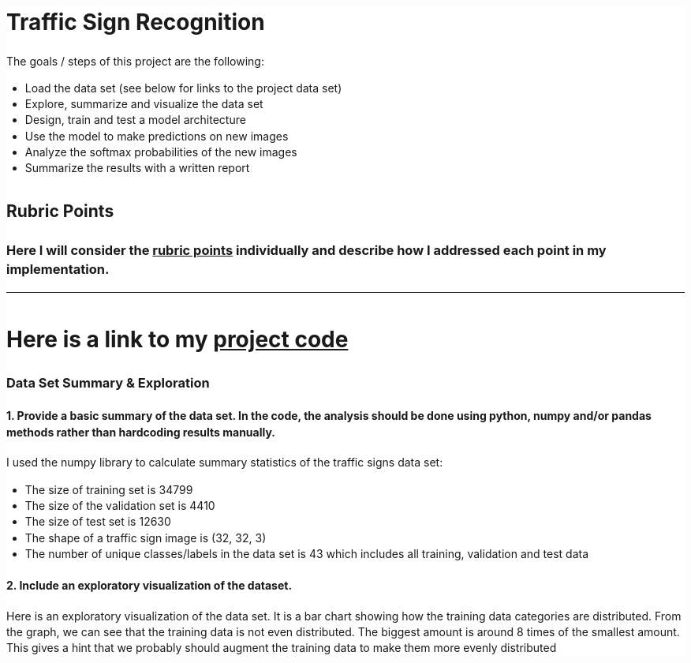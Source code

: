 # **Traffic Sign Recognition** 

The goals / steps of this project are the following:
* Load the data set (see below for links to the project data set)
* Explore, summarize and visualize the data set
* Design, train and test a model architecture
* Use the model to make predictions on new images
* Analyze the softmax probabilities of the new images
* Summarize the results with a written report


[//]: # (Image References)

[image1]: ./examples/original_data_visualization.png "Distribution before Augmentation"
[image2]: ./examples/Rotation_Augmented.png "rotation"
[image3]: ./examples/Scaling_Augmented.png "scaling"
[image4]: ./examples/Affined_Augmented.png "Affine Transform"
[image5]: ./examples/Distribution_After_Augmentation.png "Distribution After Augmentation"
[image6]: ./examples/After_Enhance_Contrast.png "Enhance contrast"
[image7]: ./examples/After_Grayout.png "Grayout"
[image8]: ./examples/After_Normalization.png "After Normalization"


[image9]: ./German_Traffic_Signs/1.jpg "1"
[image10]: ./German_Traffic_Signs/2.jpg "2"
[image11]: ./German_Traffic_Signs/3.jpg "3"
[image12]: ./German_Traffic_Signs/4.png "4"
[image13]: ./German_Traffic_Signs/5.png "5"
[image14]: ./German_Traffic_Signs/6.png "6"
[image15]: ./German_Traffic_Signs/7.png "7"
[image16]: ./German_Traffic_Signs/8.png "8"
[image17]: ./examples/Correct_5.png "Correct 5 examples"
[image18]: ./examples/Missing_3.png "Missing 3 examples"
[image19]: ./examples/missing_3_validation_images.png "Missing 3 validation images"
[image20]: ./examples/conv1_featuremap_100km.png "100km convolution layer 1 output feature map"
[image21]: ./examples/conv1_featuremap_general_caution.png "general caution convolution layer 1 output feature map"

[image22]: ./examples/validation_accuracy_graph.png "After Normalization"
[image23]: ./examples/conv1_featuremap_straight_or_right.png "go straight or right"

## Rubric Points
### Here I will consider the [rubric points](https://review.udacity.com/#!/rubrics/481/view) individually and describe how I addressed each point in my implementation.  

---
# **Here is a link to my [project code](https://github.com/chengzg/Traffic_Sign_Classifier/blob/master/Traffic_Sign_Classifier.ipynb)**


### Data Set Summary & Exploration

#### 1. Provide a basic summary of the data set. In the code, the analysis should be done using python, numpy and/or pandas methods rather than hardcoding results manually.

I used the numpy library to calculate summary statistics of the traffic
signs data set:

* The size of training set is 34799
* The size of the validation set is 4410
* The size of test set is 12630
* The shape of a traffic sign image is (32, 32, 3)
* The number of unique classes/labels in the data set is 43 which includes all training, validation and test data

#### 2. Include an exploratory visualization of the dataset.

Here is an exploratory visualization of the data set. It is a bar chart showing how the training data categories are distributed.
From the graph, we can see that the training data is not even distributed. The biggest amount is around 8 times of the smallest amount. 
This gives a hint that we probably should augment the training data to make them more evenly distributed
